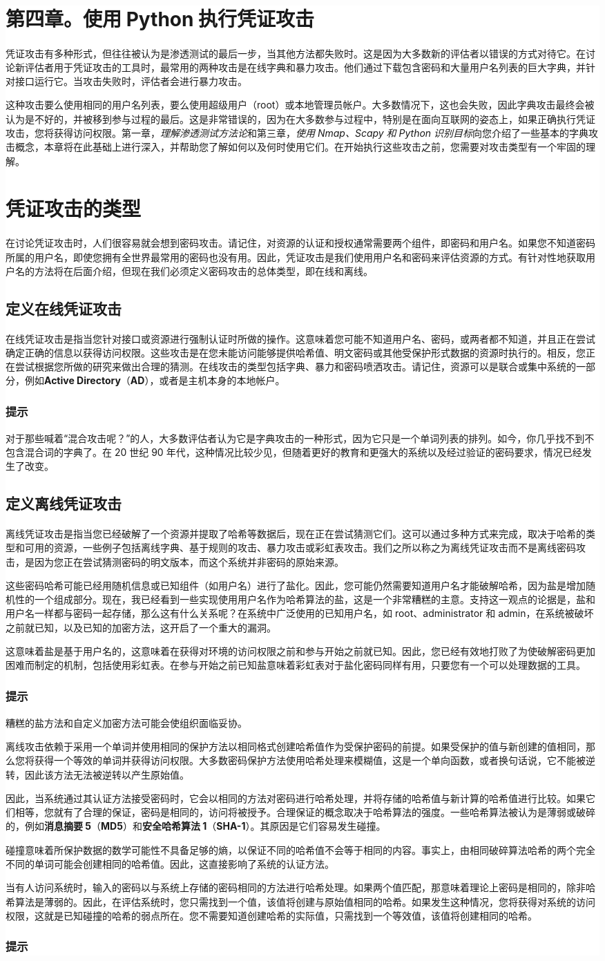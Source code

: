 # 第四章。使用 Python 执行凭证攻击

凭证攻击有多种形式，但往往被认为是渗透测试的最后一步，当其他方法都失败时。这是因为大多数新的评估者以错误的方式对待它。在讨论新评估者用于凭证攻击的工具时，最常用的两种攻击是在线字典和暴力攻击。他们通过下载包含密码和大量用户名列表的巨大字典，并针对接口运行它。当攻击失败时，评估者会进行暴力攻击。

这种攻击要么使用相同的用户名列表，要么使用超级用户（root）或本地管理员帐户。大多数情况下，这也会失败，因此字典攻击最终会被认为是不好的，并被移到参与过程的最后。这是非常错误的，因为在大多数参与过程中，特别是在面向互联网的姿态上，如果正确执行凭证攻击，您将获得访问权限。第一章，*理解渗透测试方法论*和第三章，*使用 Nmap、Scapy 和 Python 识别目标*向您介绍了一些基本的字典攻击概念，本章将在此基础上进行深入，并帮助您了解如何以及何时使用它们。在开始执行这些攻击之前，您需要对攻击类型有一个牢固的理解。

# 凭证攻击的类型

在讨论凭证攻击时，人们很容易就会想到密码攻击。请记住，对资源的认证和授权通常需要两个组件，即密码和用户名。如果您不知道密码所属的用户名，即使您拥有全世界最常用的密码也没有用。因此，凭证攻击是我们使用用户名和密码来评估资源的方式。有针对性地获取用户名的方法将在后面介绍，但现在我们必须定义密码攻击的总体类型，即在线和离线。

## 定义在线凭证攻击

在线凭证攻击是指当您针对接口或资源进行强制认证时所做的操作。这意味着您可能不知道用户名、密码，或两者都不知道，并且正在尝试确定正确的信息以获得访问权限。这些攻击是在您未能访问能够提供哈希值、明文密码或其他受保护形式数据的资源时执行的。相反，您正在尝试根据您所做的研究来做出合理的猜测。在线攻击的类型包括字典、暴力和密码喷洒攻击。请记住，资源可以是联合或集中系统的一部分，例如**Active Directory**（**AD**），或者是主机本身的本地帐户。

### 提示

对于那些喊着“混合攻击呢？”的人，大多数评估者认为它是字典攻击的一种形式，因为它只是一个单词列表的排列。如今，你几乎找不到不包含混合词的字典了。在 20 世纪 90 年代，这种情况比较少见，但随着更好的教育和更强大的系统以及经过验证的密码要求，情况已经发生了改变。

## 定义离线凭证攻击

离线凭证攻击是指当您已经破解了一个资源并提取了哈希等数据后，现在正在尝试猜测它们。这可以通过多种方式来完成，取决于哈希的类型和可用的资源，一些例子包括离线字典、基于规则的攻击、暴力攻击或彩虹表攻击。我们之所以称之为离线凭证攻击而不是离线密码攻击，是因为您正在尝试猜测密码的明文版本，而这个系统并非密码的原始来源。

这些密码哈希可能已经用随机信息或已知组件（如用户名）进行了盐化。因此，您可能仍然需要知道用户名才能破解哈希，因为盐是增加随机性的一个组成部分。现在，我已经看到一些实现使用用户名作为哈希算法的盐，这是一个非常糟糕的主意。支持这一观点的论据是，盐和用户名一样都与密码一起存储，那么这有什么关系呢？在系统中广泛使用的已知用户名，如 root、administrator 和 admin，在系统被破坏之前就已知，以及已知的加密方法，这开启了一个重大的漏洞。

这意味着盐是基于用户名的，这意味着在获得对环境的访问权限之前和参与开始之前就已知。因此，您已经有效地打败了为使破解密码更加困难而制定的机制，包括使用彩虹表。在参与开始之前已知盐意味着彩虹表对于盐化密码同样有用，只要您有一个可以处理数据的工具。

### 提示

糟糕的盐方法和自定义加密方法可能会使组织面临妥协。

离线攻击依赖于采用一个单词并使用相同的保护方法以相同格式创建哈希值作为受保护密码的前提。如果受保护的值与新创建的值相同，那么您将获得一个等效的单词并获得访问权限。大多数密码保护方法使用哈希处理来模糊值，这是一个单向函数，或者换句话说，它不能被逆转，因此该方法无法被逆转以产生原始值。

因此，当系统通过其认证方法接受密码时，它会以相同的方法对密码进行哈希处理，并将存储的哈希值与新计算的哈希值进行比较。如果它们相等，您就有了合理的保证，密码是相同的，访问将被授予。合理保证的概念取决于哈希算法的强度。一些哈希算法被认为是薄弱或破碎的，例如**消息摘要 5**（**MD5**）和**安全哈希算法 1**（**SHA-1**）。其原因是它们容易发生碰撞。

碰撞意味着所保护数据的数学可能性不具备足够的熵，以保证不同的哈希值不会等于相同的内容。事实上，由相同破碎算法哈希的两个完全不同的单词可能会创建相同的哈希值。因此，这直接影响了系统的认证方法。

当有人访问系统时，输入的密码以与系统上存储的密码相同的方法进行哈希处理。如果两个值匹配，那意味着理论上密码是相同的，除非哈希算法是薄弱的。因此，在评估系统时，您只需找到一个值，该值将创建与原始值相同的哈希。如果发生这种情况，您将获得对系统的访问权限，这就是已知碰撞的哈希的弱点所在。您不需要知道创建哈希的实际值，只需找到一个等效值，该值将创建相同的哈希。

### 提示

